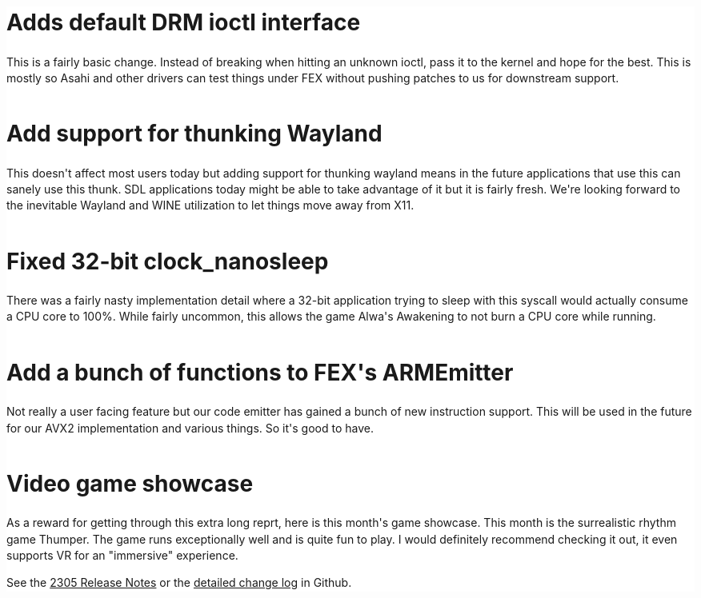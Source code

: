# Adds default DRM ioctl interface
This is a fairly basic change. Instead of breaking when hitting an unknown ioctl, pass it to the kernel and hope for the best. This is mostly so Asahi
and other drivers can test things under FEX without pushing patches to us for downstream support.

# Add support for thunking Wayland
This doesn't affect most users today but adding support for thunking wayland means in the future applications that use this can sanely use this thunk.
SDL applications today might be able to take advantage of it but it is fairly fresh. We're looking forward to the inevitable Wayland and WINE
utilization to let things move away from X11.

# Fixed 32-bit clock_nanosleep
There was a fairly nasty implementation detail where a 32-bit application trying to sleep with this syscall would actually consume a CPU core to 100%.
While fairly uncommon, this allows the game Alwa's Awakening to not burn a CPU core while running.

# Add a bunch of functions to FEX's ARMEmitter
Not really a user facing feature but our code emitter has gained a bunch of new instruction support. This will be used in the future for our AVX2
implementation and various things. So it's good to have.

# Video game showcase
As a reward for getting through this extra long reprt, here is this month's game showcase. This month is the surrealistic rhythm game Thumper. The game runs exceptionally well and is quite
fun to play. I would definitely recommend checking it out, it even supports VR for an "immersive" experience.
<iframe width="560" height="315" src="https://www.youtube-nocookie.com/embed/RTp2q0JTPqA" title="YouTube video player" frameborder="0" allow="accelerometer; autoplay; clipboard-write; encrypted-media; gyroscope; picture-in-picture; web-share" allowfullscreen></iframe>

See the [2305 Release Notes](https://github.com/FEX-Emu/FEX/releases/tag/FEX-2305) or the [detailed change log](https://github.com/FEX-Emu/FEX/compare/FEX-2303...FEX-2305) in Github.
